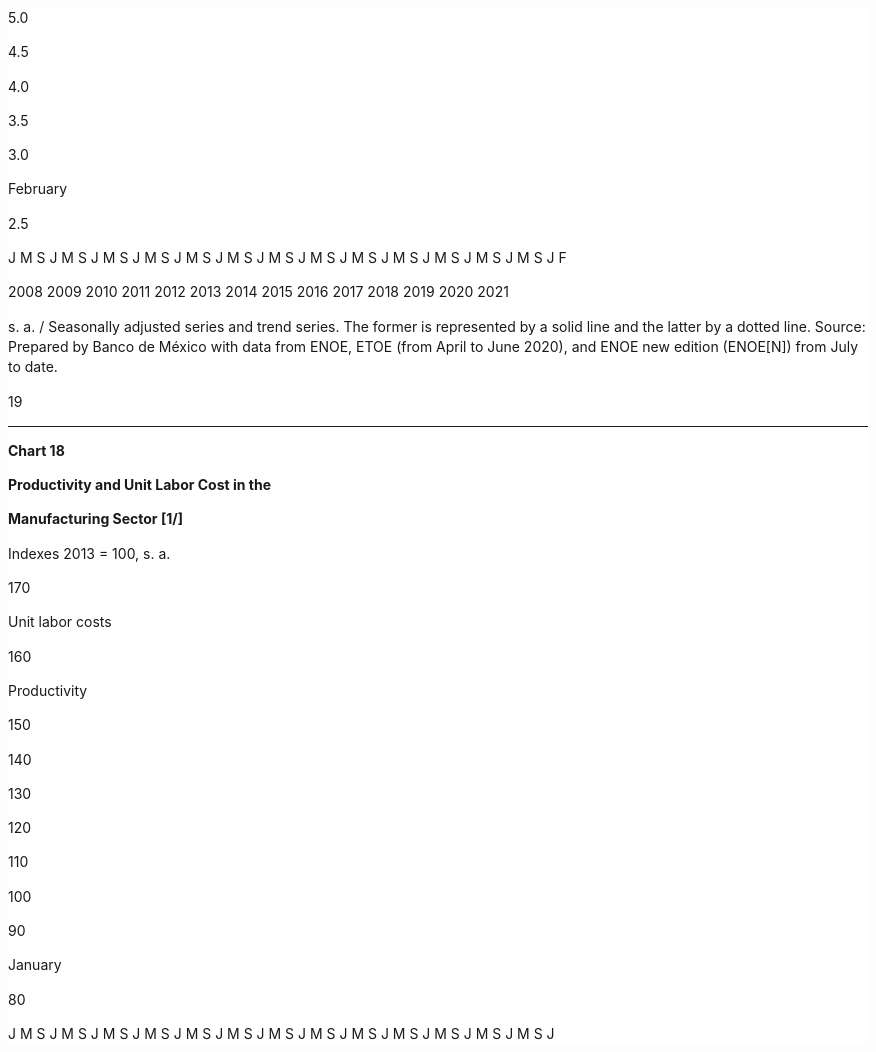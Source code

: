 5.0

4.5

4.0

3.5

3.0

February

2.5

J M S J M S J M S J M S J M S J M S J M S J M S J M S J M S J M S J M S J M S J F

2008 2009 2010 2011 2012 2013 2014 2015 2016 2017 2018 2019 2020 2021

s. a. / Seasonally adjusted series and trend series. The former is
represented by a solid line and the latter by a dotted line.
Source: Prepared by Banco de México with data from ENOE, ETOE (from
April to June 2020), and ENOE new edition (ENOE[N]) from July to date.

19


-----

**Chart 18**

**Productivity and Unit Labor Cost in the**

**Manufacturing Sector [1/]**

Indexes 2013 = 100, s. a.


170

Unit labor costs

160

Productivity

150

140

130

120

110

100

90

January

80

J M S J M S J M S J M S J M S J M S J M S J M S J M S J M S J M S J M S J M S J
